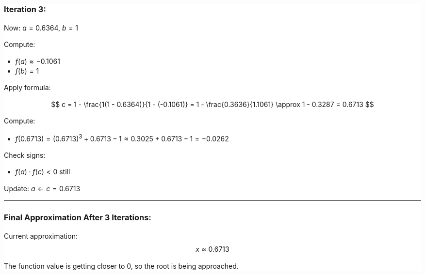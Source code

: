 
### Iteration 3:

Now: $a = 0.6364$, $b = 1$

Compute:
- $f(a) \approx -0.1061$
- $f(b) = 1$

Apply formula:

$$
c = 1 - \frac{1(1 - 0.6364)}{1 - (-0.1061)} = 1 - \frac{0.3636}{1.1061} \approx 1 - 0.3287 = 0.6713
$$

Compute:
- $f(0.6713) = (0.6713)^3 + 0.6713 - 1 \approx 0.3025 + 0.6713 - 1 = -0.0262$

Check signs:
- $f(a) \cdot f(c) < 0$ still

Update: $a \leftarrow c = 0.6713$

---

### Final Approximation After 3 Iterations:

Current approximation:
$$
x \approx 0.6713
$$

The function value is getting closer to 0, so the root is being approached.
